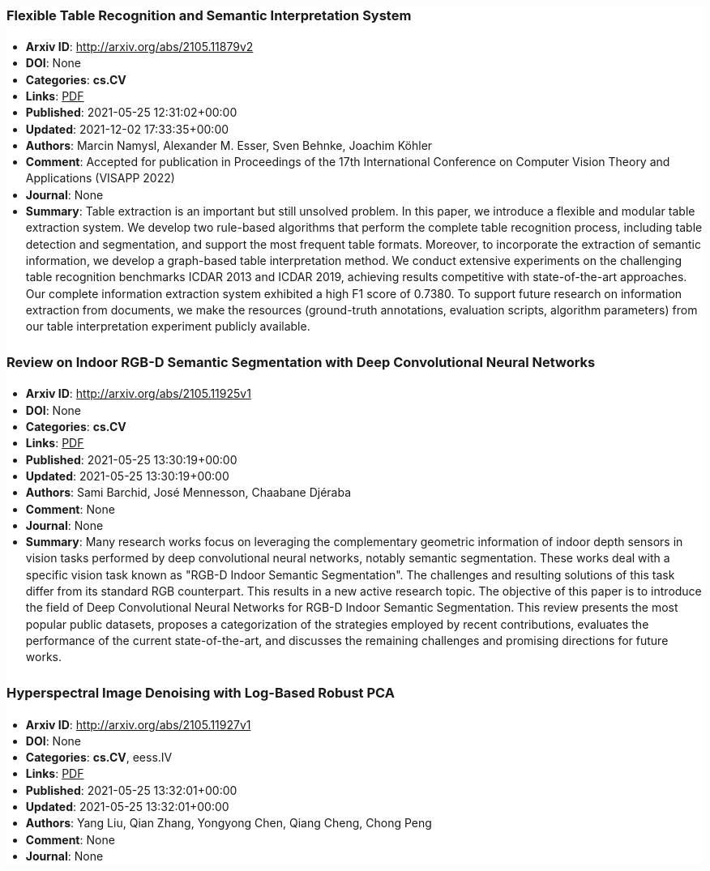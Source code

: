 

### Flexible Table Recognition and Semantic Interpretation System
- **Arxiv ID**: http://arxiv.org/abs/2105.11879v2
- **DOI**: None
- **Categories**: **cs.CV**
- **Links**: [PDF](http://arxiv.org/pdf/2105.11879v2)
- **Published**: 2021-05-25 12:31:02+00:00
- **Updated**: 2021-12-02 17:33:35+00:00
- **Authors**: Marcin Namysl, Alexander M. Esser, Sven Behnke, Joachim Köhler
- **Comment**: Accepted for publication in Proceedings of the 17th International
  Conference on Computer Vision Theory and Applications (VISAPP 2022)
- **Journal**: None
- **Summary**: Table extraction is an important but still unsolved problem. In this paper, we introduce a flexible and modular table extraction system. We develop two rule-based algorithms that perform the complete table recognition process, including table detection and segmentation, and support the most frequent table formats. Moreover, to incorporate the extraction of semantic information, we develop a graph-based table interpretation method. We conduct extensive experiments on the challenging table recognition benchmarks ICDAR 2013 and ICDAR 2019, achieving results competitive with state-of-the-art approaches. Our complete information extraction system exhibited a high F1 score of 0.7380. To support future research on information extraction from documents, we make the resources (ground-truth annotations, evaluation scripts, algorithm parameters) from our table interpretation experiment publicly available.



### Review on Indoor RGB-D Semantic Segmentation with Deep Convolutional Neural Networks
- **Arxiv ID**: http://arxiv.org/abs/2105.11925v1
- **DOI**: None
- **Categories**: **cs.CV**
- **Links**: [PDF](http://arxiv.org/pdf/2105.11925v1)
- **Published**: 2021-05-25 13:30:19+00:00
- **Updated**: 2021-05-25 13:30:19+00:00
- **Authors**: Sami Barchid, José Mennesson, Chaabane Djéraba
- **Comment**: None
- **Journal**: None
- **Summary**: Many research works focus on leveraging the complementary geometric information of indoor depth sensors in vision tasks performed by deep convolutional neural networks, notably semantic segmentation. These works deal with a specific vision task known as "RGB-D Indoor Semantic Segmentation". The challenges and resulting solutions of this task differ from its standard RGB counterpart. This results in a new active research topic. The objective of this paper is to introduce the field of Deep Convolutional Neural Networks for RGB-D Indoor Semantic Segmentation. This review presents the most popular public datasets, proposes a categorization of the strategies employed by recent contributions, evaluates the performance of the current state-of-the-art, and discusses the remaining challenges and promising directions for future works.



### Hyperspectral Image Denoising with Log-Based Robust PCA
- **Arxiv ID**: http://arxiv.org/abs/2105.11927v1
- **DOI**: None
- **Categories**: **cs.CV**, eess.IV
- **Links**: [PDF](http://arxiv.org/pdf/2105.11927v1)
- **Published**: 2021-05-25 13:32:01+00:00
- **Updated**: 2021-05-25 13:32:01+00:00
- **Authors**: Yang Liu, Qian Zhang, Yongyong Chen, Qiang Cheng, Chong Peng
- **Comment**: None
- **Journal**: None